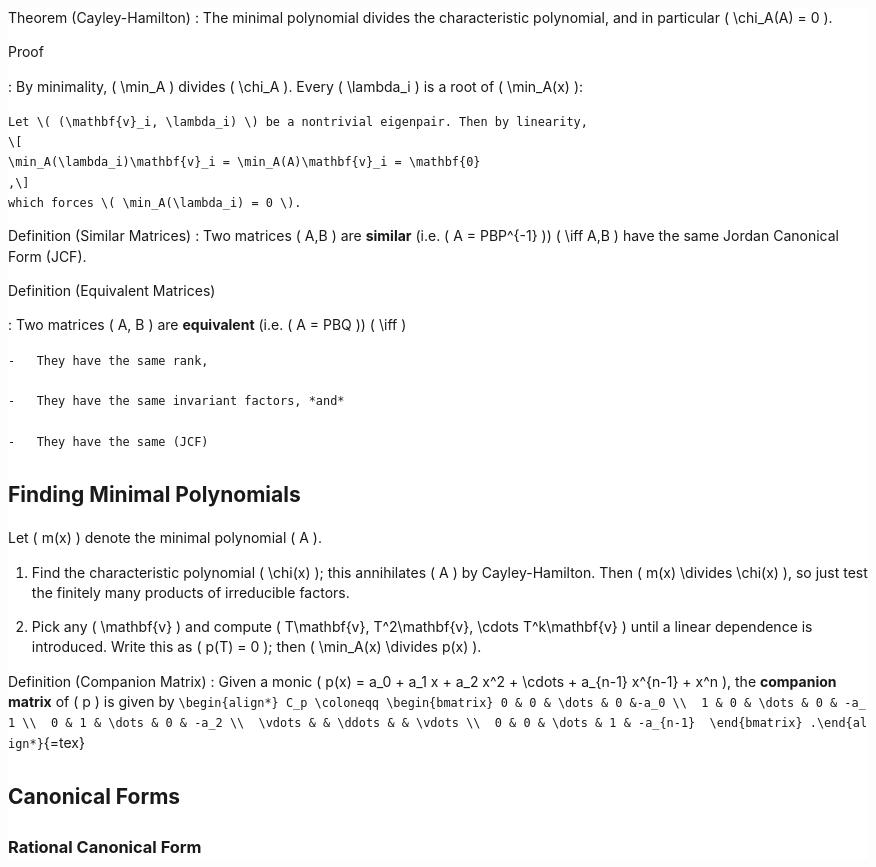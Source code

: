 Theorem (Cayley-Hamilton)
:   The minimal polynomial divides the characteristic polynomial, and in particular \( \chi_A(A) = 0 \).

Proof

:   By minimality, \( \min_A \) divides \( \chi_A \). Every \( \lambda_i \) is a root of \( \min_A(x) \):

    Let \( (\mathbf{v}_i, \lambda_i) \) be a nontrivial eigenpair. Then by linearity,
    \[
    \min_A(\lambda_i)\mathbf{v}_i = \min_A(A)\mathbf{v}_i = \mathbf{0}
    ,\]
    which forces \( \min_A(\lambda_i) = 0 \).

Definition (Similar Matrices)
:   Two matrices \( A,B \) are **similar** (i.e. \( A = PBP^{-1} \)) \( \iff A,B \) have the same Jordan Canonical Form (JCF).

Definition (Equivalent Matrices)

:   Two matrices \( A, B \) are **equivalent** (i.e. \( A = PBQ \)) \( \iff \)

    -   They have the same rank,

    -   They have the same invariant factors, *and*

    -   They have the same (JCF)

## Finding Minimal Polynomials

Let \( m(x) \) denote the minimal polynomial \( A \).

1.  Find the characteristic polynomial \( \chi(x) \); this annihilates \( A \) by Cayley-Hamilton. Then \( m(x) \divides \chi(x) \), so just test the finitely many products of irreducible factors.

2.  Pick any \( \mathbf{v} \) and compute \( T\mathbf{v}, T^2\mathbf{v}, \cdots T^k\mathbf{v} \) until a linear dependence is introduced. Write this as \( p(T) = 0 \); then \( \min_A(x) \divides p(x) \).

Definition (Companion Matrix)
:   Given a monic \( p(x) = a_0 + a_1 x + a_2 x^2 + \cdots + a_{n-1} x^{n-1} + x^n \), the **companion matrix** of \( p \) is given by `\begin{align*}
    C_p \coloneqq
    \begin{bmatrix}
    0 & 0 & \dots & 0 &-a_0 \\ 
    1 & 0 & \dots & 0 & -a_1 \\ 
    0 & 1 & \dots & 0 & -a_2 \\ 
    \vdots & & \ddots & & \vdots \\ 
    0 & 0 & \dots & 1 & -a_{n-1} 
    \end{bmatrix}
    .\end{align*}`{=tex}

## Canonical Forms

### Rational Canonical Form
